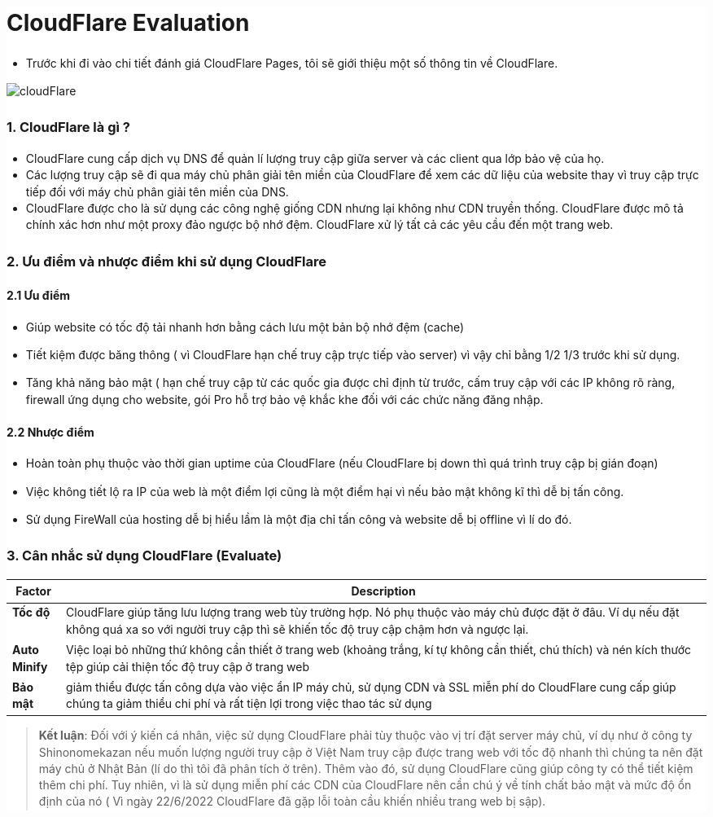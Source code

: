 # CloudFlare Evaluation

- Trước khi đi vào chi tiết đánh giá CloudFlare Pages, tôi sẽ giới thiệu một số thông tin về CloudFlare.

![cloudFlare](https://blog-cloudflare-com-assets.storage.googleapis.com/2019/07/cf-logo-social-media.png)


### 1. CloudFlare là gì ?

- CloudFlare cung cấp dịch vụ DNS để quản lí lượng truy cập giữa server và các client qua lớp bảo vệ của họ.
- Các lượng truy cập sẽ đi qua máy chủ phân giải tên miền của CloudFlare để xem các dữ liệu của website thay vì truy cập trực tiếp đối với máy chủ phân giải tên miền của DNS.
- CloudFlare được cho là sử dụng các công nghệ giống CDN nhưng lại không như CDN truyền thống. CloudFlare được mô tả chính xác hơn như một proxy đảo ngược bộ nhớ đệm. CloudFlare xử lý tất cả các yêu cầu đến một trang web.

### 2. Ưu điểm và nhược điểm khi sử dụng CloudFlare

#### 2.1 Ưu điểm

 - Giúp website có tốc độ tải nhanh hơn bằng cách lưu một bản bộ nhớ đệm (cache)

- Tiết kiệm được băng thông ( vì CloudFlare hạn chế truy cập trực tiếp vào server) vì vậy chỉ bằng 1/2 1/3 trước khi sử dụng.

- Tăng khả năng bảo mật ( hạn chế truy cập từ các quốc gia được chỉ định từ trước, cấm truy cập với các IP không rõ ràng, firewall ứng dụng cho website, gói Pro hỗ trợ bảo vệ khắc khe đối với các chức năng đăng nhập.

#### 2.2 Nhược điểm

 - Hoàn toàn phụ thuộc vào thời gian uptime của CloudFlare (nếu CloudFlare bị down thì quá trình truy cập bị gián đoạn)

- Việc không tiết lộ ra IP của web là một điểm lợi cũng là một điểm hại vì nếu bảo mật không kĩ thì dễ bị tấn công.

- Sử dụng FireWall của hosting dễ bị hiểu lầm là một địa chỉ tấn công và website dễ bị offline vì lí do đó.

### 3. Cân nhắc sử dụng CloudFlare (Evaluate)

| Factor          | Description                                                                                                                                                                                            |
| --------------- | ------------------------------------------------------------------------------------------------------------------------------------------------------------------------------------------------------ |
| **Tốc độ**      | CloudFlare giúp tăng lưu lượng trang web tùy trường hợp. Nó phụ thuộc vào máy chủ được đặt ở đâu. Ví dụ nếu đặt không quá xa so với người truy cập thì sẽ khiến tốc độ truy cập chậm hơn và ngược lại. |
| **Auto Minify** | Việc loại bỏ những thứ không cần thiết ở trang web (khoảng trắng, kí tự không cần thiết, chú thích) và nén kích thước tệp giúp cải thiện tốc độ truy cập ở trang web                                   |
| **Bảo mật**     | giảm thiểu được tấn công dựa vào việc ẩn IP máy chủ, sử dụng CDN và SSL miễn phí do CloudFlare cung cấp giúp chúng ta giảm thiểu chi phí và rất tiện lợi trong việc thao tác sử dụng                   |

> **Kết luận**: Đối với ý kiến cá nhân, việc sử dụng CloudFlare phải tùy thuộc vào vị trí đặt server máy chủ, ví dụ như ở công ty Shinonomekazan nếu muốn lượng người truy cập ở Việt Nam truy cập được trang web với tốc độ nhanh thì chúng ta nên đặt máy chủ ở Nhật Bản (lí do thì tôi đã phân tích ở trên). Thêm vào đó, sử dụng CloudFlare cũng giúp công ty có thể tiết kiệm thêm chi phí. Tuy nhiên, vì là sử dụng miễn phí các CDN của CloudFlare nên cần chú ý về tính chất bảo mật và mức độ ổn định của nó ( Vì ngày 22/6/2022 CloudFlare đã gặp lỗi toàn cầu khiến nhiều trang web bị sập).
